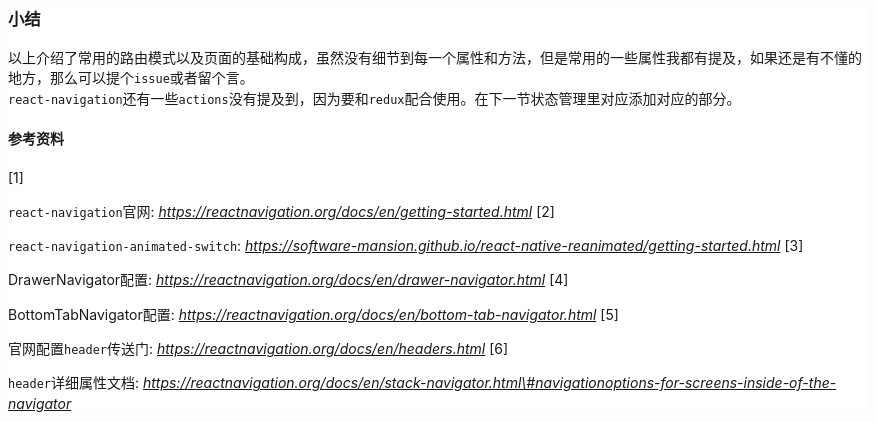 ### 小结

以上介绍了常用的路由模式以及页面的基础构成，虽然没有细节到每一个属性和方法，但是常用的一些属性我都有提及，如果还是有不懂的地方，那么可以提个`issue`或者留个言。  
 `react-navigation`还有一些`actions`没有提及到，因为要和`redux`配合使用。在下一节状态管理里对应添加对应的部分。

#### 参考资料

 \[1\]

`react-navigation`官网: _https://reactnavigation.org/docs/en/getting-started.html_ \[2\]

`react-navigation-animated-switch`: _https://software-mansion.github.io/react-native-reanimated/getting-started.html_ \[3\]

DrawerNavigator配置: _https://reactnavigation.org/docs/en/drawer-navigator.html_ \[4\]

BottomTabNavigator配置: _https://reactnavigation.org/docs/en/bottom-tab-navigator.html_ \[5\]

官网配置`header`传送门: _https://reactnavigation.org/docs/en/headers.html_ \[6\]

`header`详细属性文档: _https://reactnavigation.org/docs/en/stack-navigator.html\#navigationoptions-for-screens-inside-of-the-navigator_

